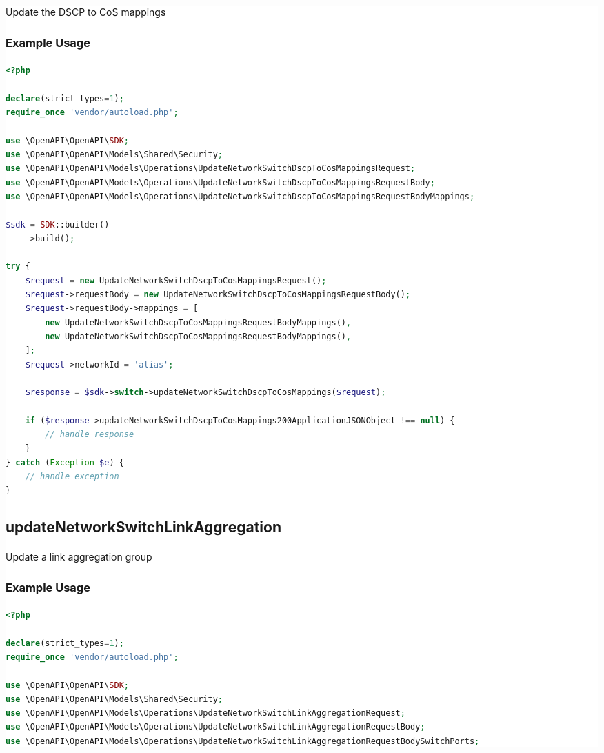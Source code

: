 Update the DSCP to CoS mappings

### Example Usage

```php
<?php

declare(strict_types=1);
require_once 'vendor/autoload.php';

use \OpenAPI\OpenAPI\SDK;
use \OpenAPI\OpenAPI\Models\Shared\Security;
use \OpenAPI\OpenAPI\Models\Operations\UpdateNetworkSwitchDscpToCosMappingsRequest;
use \OpenAPI\OpenAPI\Models\Operations\UpdateNetworkSwitchDscpToCosMappingsRequestBody;
use \OpenAPI\OpenAPI\Models\Operations\UpdateNetworkSwitchDscpToCosMappingsRequestBodyMappings;

$sdk = SDK::builder()
    ->build();

try {
    $request = new UpdateNetworkSwitchDscpToCosMappingsRequest();
    $request->requestBody = new UpdateNetworkSwitchDscpToCosMappingsRequestBody();
    $request->requestBody->mappings = [
        new UpdateNetworkSwitchDscpToCosMappingsRequestBodyMappings(),
        new UpdateNetworkSwitchDscpToCosMappingsRequestBodyMappings(),
    ];
    $request->networkId = 'alias';

    $response = $sdk->switch->updateNetworkSwitchDscpToCosMappings($request);

    if ($response->updateNetworkSwitchDscpToCosMappings200ApplicationJSONObject !== null) {
        // handle response
    }
} catch (Exception $e) {
    // handle exception
}
```

## updateNetworkSwitchLinkAggregation

Update a link aggregation group

### Example Usage

```php
<?php

declare(strict_types=1);
require_once 'vendor/autoload.php';

use \OpenAPI\OpenAPI\SDK;
use \OpenAPI\OpenAPI\Models\Shared\Security;
use \OpenAPI\OpenAPI\Models\Operations\UpdateNetworkSwitchLinkAggregationRequest;
use \OpenAPI\OpenAPI\Models\Operations\UpdateNetworkSwitchLinkAggregationRequestBody;
use \OpenAPI\OpenAPI\Models\Operations\UpdateNetworkSwitchLinkAggregationRequestBodySwitchPorts;
